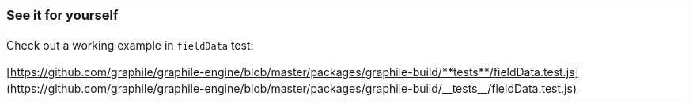 ### See it for yourself

Check out a working example in `fieldData` test:

[https://github.com/graphile/graphile-engine/blob/master/packages/graphile-build/**tests**/fieldData.test.js](https://github.com/graphile/graphile-engine/blob/master/packages/graphile-build/__tests__/fieldData.test.js)
